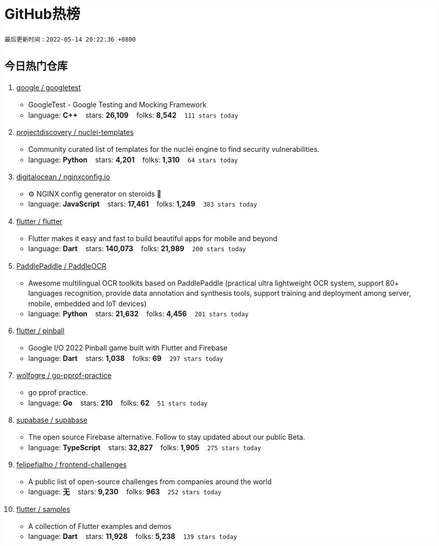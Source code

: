 # GitHub热榜

`最后更新时间：2022-05-14 20:22:36 +0800`

## 今日热门仓库

1. [google / googletest](https://github.com/google/googletest)
    - GoogleTest - Google Testing and Mocking Framework
    - language: **C++** &nbsp;&nbsp; stars: **26,109** &nbsp;&nbsp; folks: **8,542**  &nbsp;&nbsp; `111 stars today`

1. [projectdiscovery / nuclei-templates](https://github.com/projectdiscovery/nuclei-templates)
    - Community curated list of templates for the nuclei engine to find security vulnerabilities.
    - language: **Python** &nbsp;&nbsp; stars: **4,201** &nbsp;&nbsp; folks: **1,310**  &nbsp;&nbsp; `64 stars today`

1. [digitalocean / nginxconfig.io](https://github.com/digitalocean/nginxconfig.io)
    - ⚙️ NGINX config generator on steroids 💉
    - language: **JavaScript** &nbsp;&nbsp; stars: **17,461** &nbsp;&nbsp; folks: **1,249**  &nbsp;&nbsp; `383 stars today`

1. [flutter / flutter](https://github.com/flutter/flutter)
    - Flutter makes it easy and fast to build beautiful apps for mobile and beyond
    - language: **Dart** &nbsp;&nbsp; stars: **140,073** &nbsp;&nbsp; folks: **21,989**  &nbsp;&nbsp; `200 stars today`

1. [PaddlePaddle / PaddleOCR](https://github.com/PaddlePaddle/PaddleOCR)
    - Awesome multilingual OCR toolkits based on PaddlePaddle (practical ultra lightweight OCR system, support 80+ languages recognition, provide data annotation and synthesis tools, support training and deployment among server, mobile, embedded and IoT devices)
    - language: **Python** &nbsp;&nbsp; stars: **21,632** &nbsp;&nbsp; folks: **4,456**  &nbsp;&nbsp; `201 stars today`

1. [flutter / pinball](https://github.com/flutter/pinball)
    - Google I/O 2022 Pinball game built with Flutter and Firebase
    - language: **Dart** &nbsp;&nbsp; stars: **1,038** &nbsp;&nbsp; folks: **69**  &nbsp;&nbsp; `297 stars today`

1. [wolfogre / go-pprof-practice](https://github.com/wolfogre/go-pprof-practice)
    - go pprof practice.
    - language: **Go** &nbsp;&nbsp; stars: **210** &nbsp;&nbsp; folks: **62**  &nbsp;&nbsp; `51 stars today`

1. [supabase / supabase](https://github.com/supabase/supabase)
    - The open source Firebase alternative. Follow to stay updated about our public Beta.
    - language: **TypeScript** &nbsp;&nbsp; stars: **32,827** &nbsp;&nbsp; folks: **1,905**  &nbsp;&nbsp; `275 stars today`

1. [felipefialho / frontend-challenges](https://github.com/felipefialho/frontend-challenges)
    - A public list of open-source challenges from companies around the world
    - language: **无** &nbsp;&nbsp; stars: **9,230** &nbsp;&nbsp; folks: **963**  &nbsp;&nbsp; `252 stars today`

1. [flutter / samples](https://github.com/flutter/samples)
    - A collection of Flutter examples and demos
    - language: **Dart** &nbsp;&nbsp; stars: **11,928** &nbsp;&nbsp; folks: **5,238**  &nbsp;&nbsp; `139 stars today`
